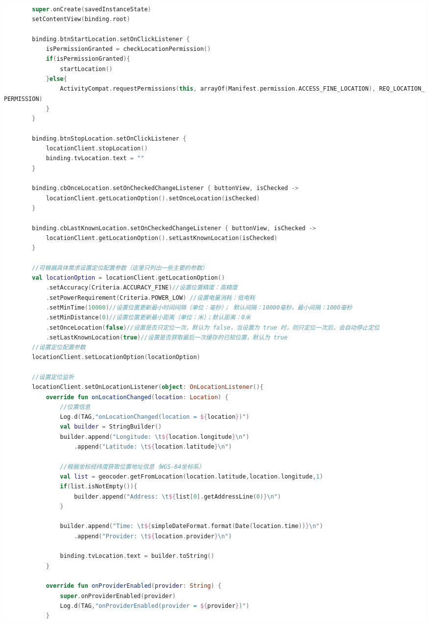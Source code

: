 ```kotlin
        super.onCreate(savedInstanceState)
        setContentView(binding.root)

        binding.btnStartLocation.setOnClickListener {
            isPermissionGranted = checkLocationPermission()
            if(isPermissionGranted){
                startLocation()
            }else{
                ActivityCompat.requestPermissions(this, arrayOf(Manifest.permission.ACCESS_FINE_LOCATION), REQ_LOCATION_PERMISSION)
            }
        }

        binding.btnStopLocation.setOnClickListener {
            locationClient.stopLocation()
            binding.tvLocation.text = ""
        }

        binding.cbOnceLocation.setOnCheckedChangeListener { buttonView, isChecked ->
            locationClient.getLocationOption().setOnceLocation(isChecked)
        }

        binding.cbLastKnownLocation.setOnCheckedChangeListener { buttonView, isChecked ->
            locationClient.getLocationOption().setLastKnownLocation(isChecked)
        }

        //可根据具体需求设置定位配置参数（这里只列出一些主要的参数）
        val locationOption = locationClient.getLocationOption()
            .setAccuracy(Criteria.ACCURACY_FINE)//设置位置精度：高精度
            .setPowerRequirement(Criteria.POWER_LOW) //设置电量消耗：低电耗
            .setMinTime(10000)//设置位置更新最小时间间隔（单位：毫秒）； 默认间隔：10000毫秒，最小间隔：1000毫秒
            .setMinDistance(0)//设置位置更新最小距离（单位：米）；默认距离：0米
            .setOnceLocation(false)//设置是否只定位一次，默认为 false，当设置为 true 时，则只定位一次后，会自动停止定位
            .setLastKnownLocation(true)//设置是否获取最后一次缓存的已知位置，默认为 true
        //设置定位配置参数
        locationClient.setLocationOption(locationOption)

        //设置定位监听
        locationClient.setOnLocationListener(object: OnLocationListener(){
            override fun onLocationChanged(location: Location) {
                //位置信息
                Log.d(TAG,"onLocationChanged(location = ${location})")
                val builder = StringBuilder()
                builder.append("Longitude: \t${location.longitude}\n")
                    .append("Latitude: \t${location.latitude}\n")

                //根据坐标经纬度获取位置地址信息（WGS-84坐标系）
                val list = geocoder.getFromLocation(location.latitude,location.longitude,1)
                if(list.isNotEmpty()){
                    builder.append("Address: \t${list[0].getAddressLine(0)}\n")
                }

                builder.append("Time: \t${simpleDateFormat.format(Date(location.time))}\n")
                    .append("Provider: \t${location.provider}\n")

                binding.tvLocation.text = builder.toString()
            }

            override fun onProviderEnabled(provider: String) {
                super.onProviderEnabled(provider)
                Log.d(TAG,"onProviderEnabled(provider = ${provider})")
            }

```